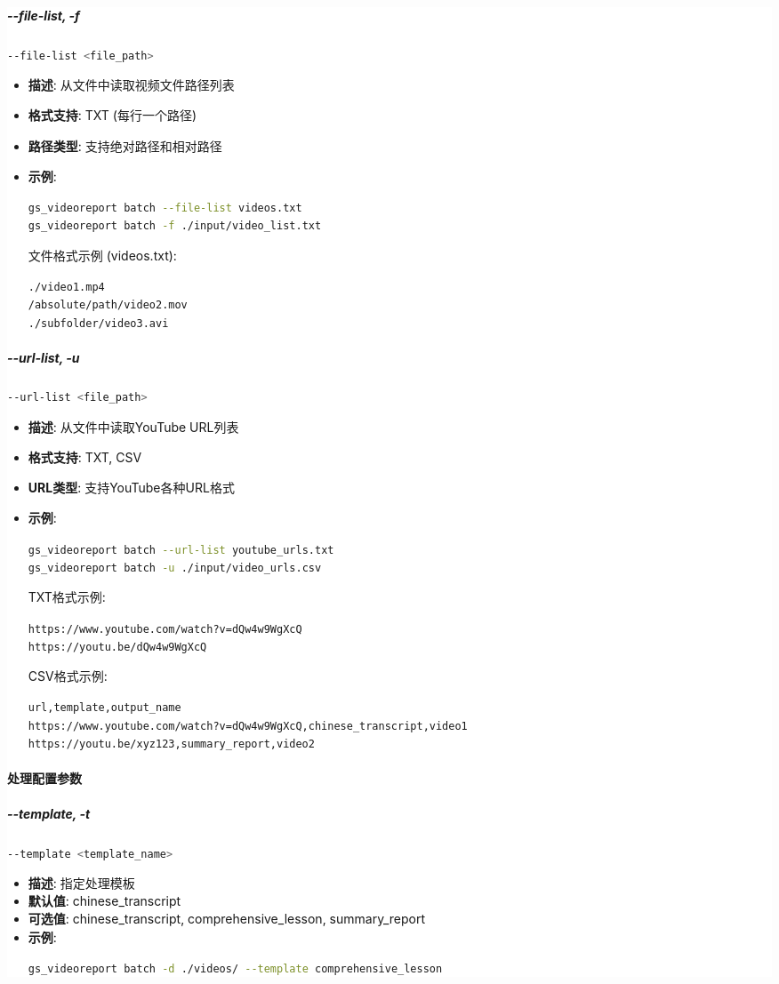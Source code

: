 ##### --file-list, -f
```bash
--file-list <file_path>
```
- **描述**: 从文件中读取视频文件路径列表
- **格式支持**: TXT (每行一个路径)
- **路径类型**: 支持绝对路径和相对路径
- **示例**:
  ```bash
  gs_videoreport batch --file-list videos.txt
  gs_videoreport batch -f ./input/video_list.txt
  ```
  
  文件格式示例 (videos.txt):
  ```
  ./video1.mp4
  /absolute/path/video2.mov
  ./subfolder/video3.avi
  ```

##### --url-list, -u
```bash
--url-list <file_path>
```
- **描述**: 从文件中读取YouTube URL列表
- **格式支持**: TXT, CSV
- **URL类型**: 支持YouTube各种URL格式
- **示例**:
  ```bash
  gs_videoreport batch --url-list youtube_urls.txt
  gs_videoreport batch -u ./input/video_urls.csv
  ```
  
  TXT格式示例:
  ```
  https://www.youtube.com/watch?v=dQw4w9WgXcQ
  https://youtu.be/dQw4w9WgXcQ
  ```
  
  CSV格式示例:
  ```csv
  url,template,output_name
  https://www.youtube.com/watch?v=dQw4w9WgXcQ,chinese_transcript,video1
  https://youtu.be/xyz123,summary_report,video2
  ```

#### 处理配置参数

##### --template, -t
```bash
--template <template_name>
```
- **描述**: 指定处理模板
- **默认值**: chinese_transcript
- **可选值**: chinese_transcript, comprehensive_lesson, summary_report
- **示例**:
  ```bash
  gs_videoreport batch -d ./videos/ --template comprehensive_lesson
  ```
